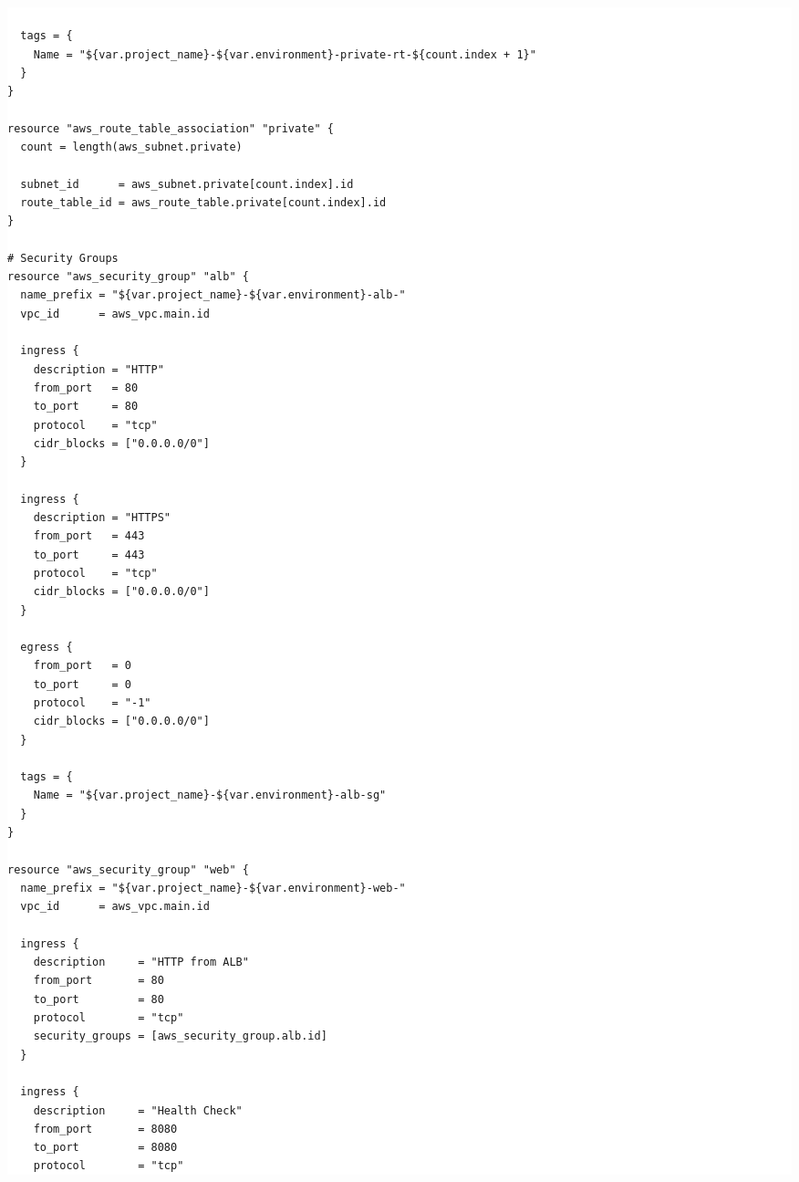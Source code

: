 ```hcl

  tags = {
    Name = "${var.project_name}-${var.environment}-private-rt-${count.index + 1}"
  }
}

resource "aws_route_table_association" "private" {
  count = length(aws_subnet.private)
  
  subnet_id      = aws_subnet.private[count.index].id
  route_table_id = aws_route_table.private[count.index].id
}

# Security Groups
resource "aws_security_group" "alb" {
  name_prefix = "${var.project_name}-${var.environment}-alb-"
  vpc_id      = aws_vpc.main.id

  ingress {
    description = "HTTP"
    from_port   = 80
    to_port     = 80
    protocol    = "tcp"
    cidr_blocks = ["0.0.0.0/0"]
  }

  ingress {
    description = "HTTPS"
    from_port   = 443
    to_port     = 443
    protocol    = "tcp"
    cidr_blocks = ["0.0.0.0/0"]
  }

  egress {
    from_port   = 0
    to_port     = 0
    protocol    = "-1"
    cidr_blocks = ["0.0.0.0/0"]
  }

  tags = {
    Name = "${var.project_name}-${var.environment}-alb-sg"
  }
}

resource "aws_security_group" "web" {
  name_prefix = "${var.project_name}-${var.environment}-web-"
  vpc_id      = aws_vpc.main.id

  ingress {
    description     = "HTTP from ALB"
    from_port       = 80
    to_port         = 80
    protocol        = "tcp"
    security_groups = [aws_security_group.alb.id]
  }

  ingress {
    description     = "Health Check"
    from_port       = 8080
    to_port         = 8080
    protocol        = "tcp"
```